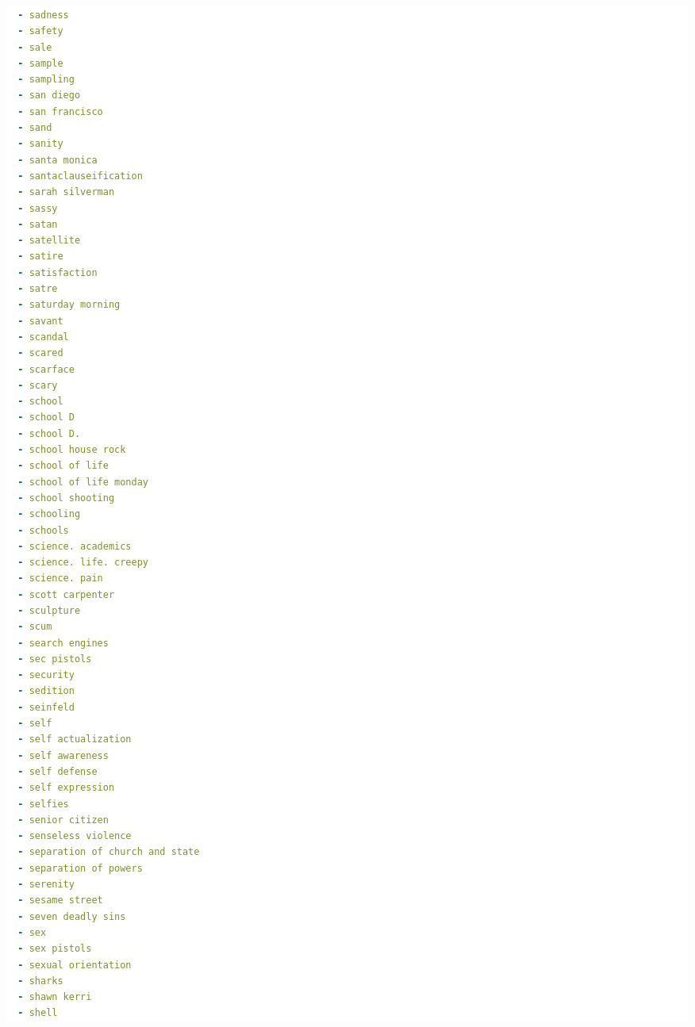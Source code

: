 ```yaml
  - sadness
  - safety
  - sale
  - sample
  - sampling
  - san diego
  - san francisco
  - sand
  - sanity
  - santa monica
  - santaclauseification
  - sarah silverman
  - sassy
  - satan
  - satellite
  - satire
  - satisfaction
  - satre
  - saturday morning
  - savant
  - scandal
  - scared
  - scarface
  - scary
  - school
  - school D
  - school D.
  - school house rock
  - school of life
  - school of life monday
  - school shooting
  - schooling
  - schools
  - science. academics
  - science. life. creepy
  - science. pain
  - scott carpenter
  - sculpture
  - scum
  - search engines
  - sec pistols
  - security
  - sedition
  - seinfeld
  - self
  - self actualization
  - self awareness
  - self defense
  - self expression
  - selfies
  - senior citizen
  - senseless violence
  - separation of church and state
  - separation of powers
  - serenity
  - sesame street
  - seven deadly sins
  - sex
  - sex pistols
  - sexual orientation
  - sharks
  - shawn kerri
  - shell
```